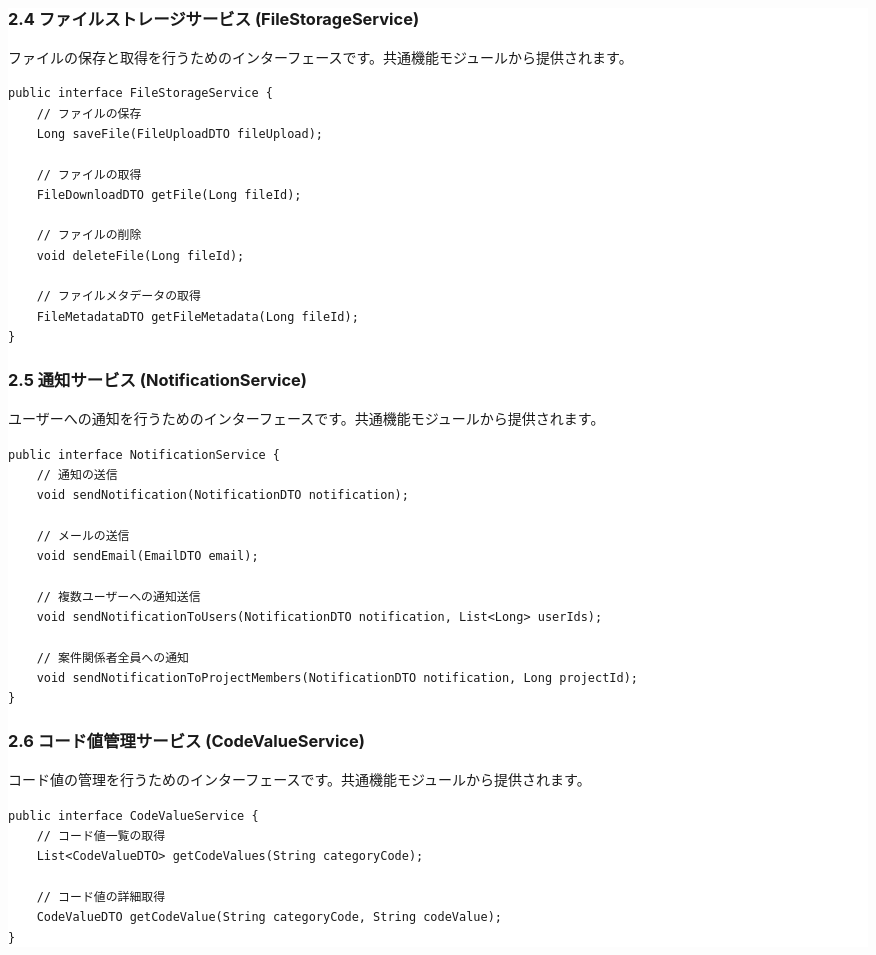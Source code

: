 ### 2.4 ファイルストレージサービス (FileStorageService)

ファイルの保存と取得を行うためのインターフェースです。共通機能モジュールから提供されます。

```
public interface FileStorageService {
    // ファイルの保存
    Long saveFile(FileUploadDTO fileUpload);
    
    // ファイルの取得
    FileDownloadDTO getFile(Long fileId);
    
    // ファイルの削除
    void deleteFile(Long fileId);
    
    // ファイルメタデータの取得
    FileMetadataDTO getFileMetadata(Long fileId);
}
```

### 2.5 通知サービス (NotificationService)

ユーザーへの通知を行うためのインターフェースです。共通機能モジュールから提供されます。

```
public interface NotificationService {
    // 通知の送信
    void sendNotification(NotificationDTO notification);
    
    // メールの送信
    void sendEmail(EmailDTO email);
    
    // 複数ユーザーへの通知送信
    void sendNotificationToUsers(NotificationDTO notification, List<Long> userIds);
    
    // 案件関係者全員への通知
    void sendNotificationToProjectMembers(NotificationDTO notification, Long projectId);
}
```

### 2.6 コード値管理サービス (CodeValueService)

コード値の管理を行うためのインターフェースです。共通機能モジュールから提供されます。

```
public interface CodeValueService {
    // コード値一覧の取得
    List<CodeValueDTO> getCodeValues(String categoryCode);
    
    // コード値の詳細取得
    CodeValueDTO getCodeValue(String categoryCode, String codeValue);
}
```
